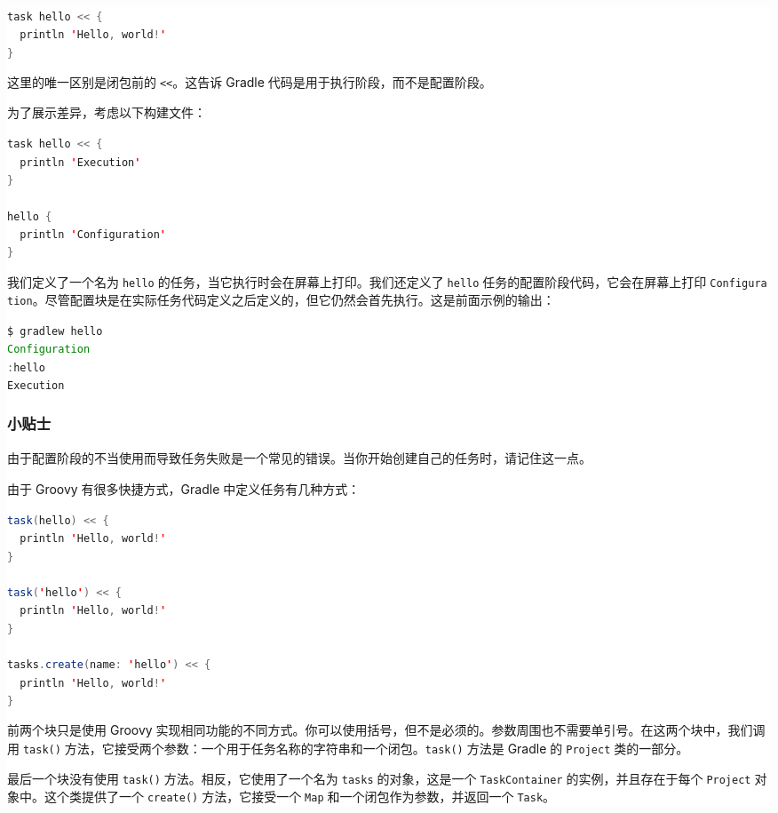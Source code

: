 ```java
task hello << {
  println 'Hello, world!'
}
```

这里的唯一区别是闭包前的 `<<`。这告诉 Gradle 代码是用于执行阶段，而不是配置阶段。

为了展示差异，考虑以下构建文件：

```java
task hello << {
  println 'Execution'
}

hello {
  println 'Configuration'
}
```

我们定义了一个名为 `hello` 的任务，当它执行时会在屏幕上打印。我们还定义了 `hello` 任务的配置阶段代码，它会在屏幕上打印 `Configuration`。尽管配置块是在实际任务代码定义之后定义的，但它仍然会首先执行。这是前面示例的输出：

```java
$ gradlew hello
Configuration
:hello
Execution

```

### 小贴士

由于配置阶段的不当使用而导致任务失败是一个常见的错误。当你开始创建自己的任务时，请记住这一点。

由于 Groovy 有很多快捷方式，Gradle 中定义任务有几种方式：

```java
task(hello) << {
  println 'Hello, world!'
}

task('hello') << {
  println 'Hello, world!'
}

tasks.create(name: 'hello') << {
  println 'Hello, world!'
}
```

前两个块只是使用 Groovy 实现相同功能的不同方式。你可以使用括号，但不是必须的。参数周围也不需要单引号。在这两个块中，我们调用 `task()` 方法，它接受两个参数：一个用于任务名称的字符串和一个闭包。`task()` 方法是 Gradle 的 `Project` 类的一部分。

最后一个块没有使用 `task()` 方法。相反，它使用了一个名为 `tasks` 的对象，这是一个 `TaskContainer` 的实例，并且存在于每个 `Project` 对象中。这个类提供了一个 `create()` 方法，它接受一个 `Map` 和一个闭包作为参数，并返回一个 `Task`。
